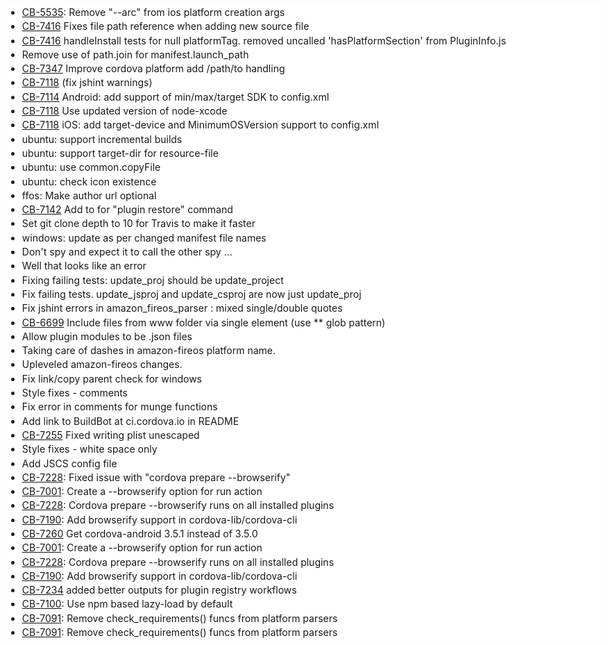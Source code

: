* [CB-5535](https://issues.apache.org/jira/browse/CB-5535): Remove "--arc" from ios platform creation args
* [CB-7416](https://issues.apache.org/jira/browse/CB-7416) Fixes file path reference when adding new source file
* [CB-7416](https://issues.apache.org/jira/browse/CB-7416) handleInstall tests for null platformTag. removed uncalled 'hasPlatformSection' from PluginInfo.js
* Remove use of path.join for manifest.launch_path
* [CB-7347](https://issues.apache.org/jira/browse/CB-7347) Improve cordova platform add /path/to handling
* [CB-7118](https://issues.apache.org/jira/browse/CB-7118) (fix jshint warnings)
* [CB-7114](https://issues.apache.org/jira/browse/CB-7114) Android: add support of min/max/target SDK to config.xml
* [CB-7118](https://issues.apache.org/jira/browse/CB-7118) Use updated version of node-xcode
* [CB-7118](https://issues.apache.org/jira/browse/CB-7118) iOS: add target-device and MinimumOSVersion support to config.xml
* ubuntu: support incremental builds
* ubuntu: support target-dir for resource-file
* ubuntu: use common.copyFile
* ubuntu: check icon existence
* ffos: Make author url optional
* [CB-7142](https://issues.apache.org/jira/browse/CB-7142) Add <variable> to <feature> for "plugin restore" command
* Set git clone depth to 10 for Travis to make it faster
* windows: update as per changed manifest file names
* Don't spy and expect it to call the other spy ...
* Well that looks like an error
* Fixing failing tests: update_proj should be update_project
* Fix failing tests. update_jsproj and update_csproj are now just update_proj
* Fix jshint errors in amazon_fireos_parser : mixed single/double quotes
* [CB-6699](https://issues.apache.org/jira/browse/CB-6699) Include files from www folder via single element (use ** glob pattern)
* Allow plugin modules to be .json files
* Taking care of dashes in amazon-fireos platform name.
* Upleveled amazon-fireos changes.
* Fix link/copy parent check for windows
* Style fixes - comments
* Fix error in comments for munge functions
* Add link to BuildBot at ci.cordova.io in README
* [CB-7255](https://issues.apache.org/jira/browse/CB-7255) Fixed writing plist unescaped
* Style fixes - white space only
* Add JSCS config file
* [CB-7228](https://issues.apache.org/jira/browse/CB-7228): Fixed issue with "cordova prepare --browserify"
* [CB-7001](https://issues.apache.org/jira/browse/CB-7001): Create a --browserify option for run action
* [CB-7228](https://issues.apache.org/jira/browse/CB-7228): Cordova prepare --browserify runs on all installed plugins
* [CB-7190](https://issues.apache.org/jira/browse/CB-7190): Add browserify support in cordova-lib/cordova-cli
* [CB-7260](https://issues.apache.org/jira/browse/CB-7260) Get cordova-android 3.5.1 instead of 3.5.0
* [CB-7001](https://issues.apache.org/jira/browse/CB-7001): Create a --browserify option for run action
* [CB-7228](https://issues.apache.org/jira/browse/CB-7228): Cordova prepare --browserify runs on all installed plugins
* [CB-7190](https://issues.apache.org/jira/browse/CB-7190): Add browserify support in cordova-lib/cordova-cli
* [CB-7234](https://issues.apache.org/jira/browse/CB-7234) added better outputs for plugin registry workflows
* [CB-7100](https://issues.apache.org/jira/browse/CB-7100): Use npm based lazy-load by default
* [CB-7091](https://issues.apache.org/jira/browse/CB-7091): Remove check_requirements() funcs from platform parsers
* [CB-7091](https://issues.apache.org/jira/browse/CB-7091): Remove check_requirements() funcs from platform parsers